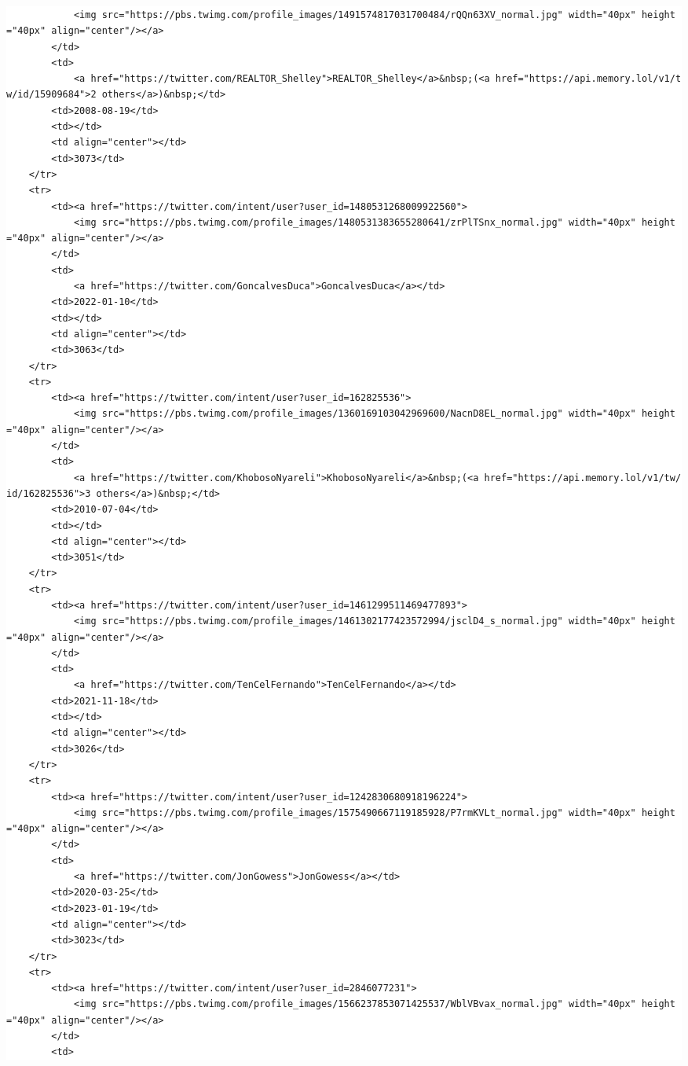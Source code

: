                 <img src="https://pbs.twimg.com/profile_images/1491574817031700484/rQQn63XV_normal.jpg" width="40px" height="40px" align="center"/></a>
            </td>
            <td>
                <a href="https://twitter.com/REALTOR_Shelley">REALTOR_Shelley</a>&nbsp;(<a href="https://api.memory.lol/v1/tw/id/15909684">2 others</a>)&nbsp;</td>
            <td>2008-08-19</td>
            <td></td>
            <td align="center"></td>
            <td>3073</td>
        </tr>
        <tr>
            <td><a href="https://twitter.com/intent/user?user_id=1480531268009922560">
                <img src="https://pbs.twimg.com/profile_images/1480531383655280641/zrPlTSnx_normal.jpg" width="40px" height="40px" align="center"/></a>
            </td>
            <td>
                <a href="https://twitter.com/GoncalvesDuca">GoncalvesDuca</a></td>
            <td>2022-01-10</td>
            <td></td>
            <td align="center"></td>
            <td>3063</td>
        </tr>
        <tr>
            <td><a href="https://twitter.com/intent/user?user_id=162825536">
                <img src="https://pbs.twimg.com/profile_images/1360169103042969600/NacnD8EL_normal.jpg" width="40px" height="40px" align="center"/></a>
            </td>
            <td>
                <a href="https://twitter.com/KhobosoNyareli">KhobosoNyareli</a>&nbsp;(<a href="https://api.memory.lol/v1/tw/id/162825536">3 others</a>)&nbsp;</td>
            <td>2010-07-04</td>
            <td></td>
            <td align="center"></td>
            <td>3051</td>
        </tr>
        <tr>
            <td><a href="https://twitter.com/intent/user?user_id=1461299511469477893">
                <img src="https://pbs.twimg.com/profile_images/1461302177423572994/jsclD4_s_normal.jpg" width="40px" height="40px" align="center"/></a>
            </td>
            <td>
                <a href="https://twitter.com/TenCelFernando">TenCelFernando</a></td>
            <td>2021-11-18</td>
            <td></td>
            <td align="center"></td>
            <td>3026</td>
        </tr>
        <tr>
            <td><a href="https://twitter.com/intent/user?user_id=1242830680918196224">
                <img src="https://pbs.twimg.com/profile_images/1575490667119185928/P7rmKVLt_normal.jpg" width="40px" height="40px" align="center"/></a>
            </td>
            <td>
                <a href="https://twitter.com/JonGowess">JonGowess</a></td>
            <td>2020-03-25</td>
            <td>2023-01-19</td>
            <td align="center"></td>
            <td>3023</td>
        </tr>
        <tr>
            <td><a href="https://twitter.com/intent/user?user_id=2846077231">
                <img src="https://pbs.twimg.com/profile_images/1566237853071425537/WblVBvax_normal.jpg" width="40px" height="40px" align="center"/></a>
            </td>
            <td>